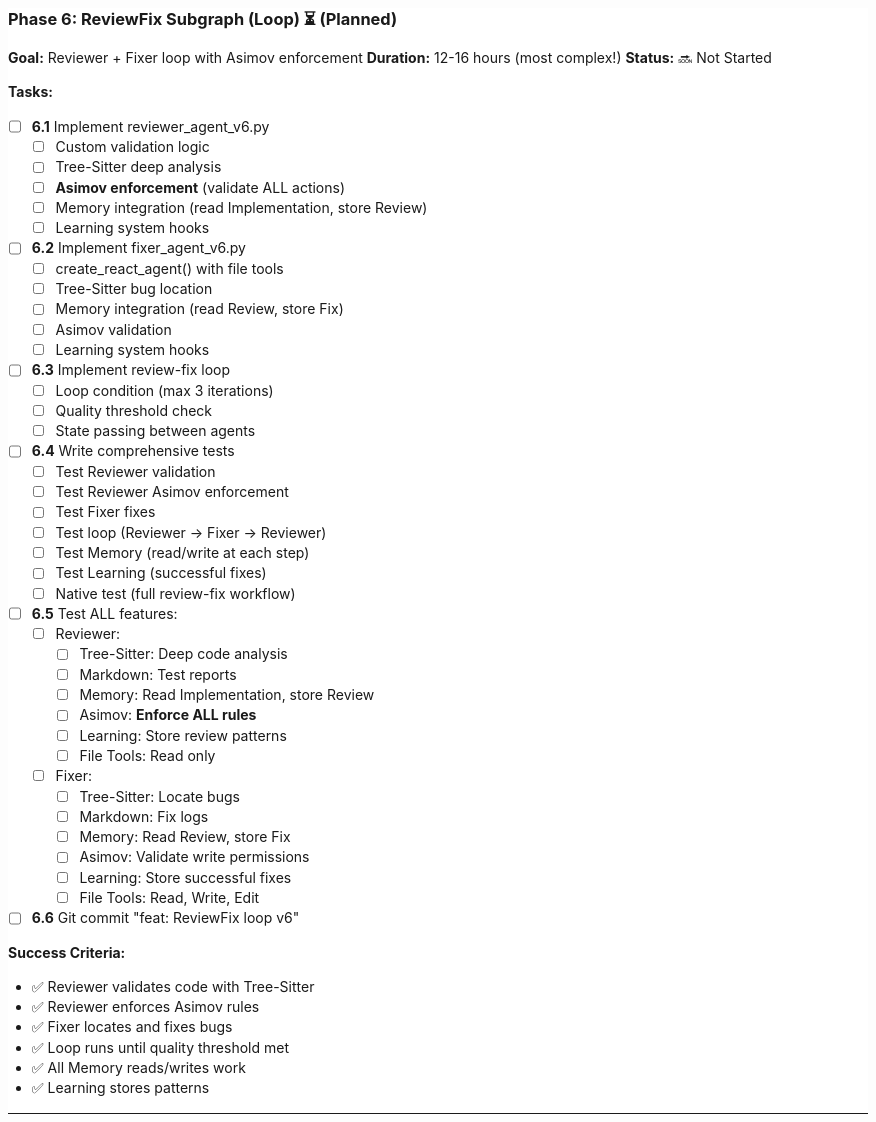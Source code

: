 
### **Phase 6: ReviewFix Subgraph (Loop)** ⏳ (Planned)
**Goal:** Reviewer + Fixer loop with Asimov enforcement
**Duration:** 12-16 hours (most complex!)
**Status:** 🔜 Not Started

**Tasks:**
- [ ] **6.1** Implement reviewer_agent_v6.py
  - [ ] Custom validation logic
  - [ ] Tree-Sitter deep analysis
  - [ ] **Asimov enforcement** (validate ALL actions)
  - [ ] Memory integration (read Implementation, store Review)
  - [ ] Learning system hooks
- [ ] **6.2** Implement fixer_agent_v6.py
  - [ ] create_react_agent() with file tools
  - [ ] Tree-Sitter bug location
  - [ ] Memory integration (read Review, store Fix)
  - [ ] Asimov validation
  - [ ] Learning system hooks
- [ ] **6.3** Implement review-fix loop
  - [ ] Loop condition (max 3 iterations)
  - [ ] Quality threshold check
  - [ ] State passing between agents
- [ ] **6.4** Write comprehensive tests
  - [ ] Test Reviewer validation
  - [ ] Test Reviewer Asimov enforcement
  - [ ] Test Fixer fixes
  - [ ] Test loop (Reviewer → Fixer → Reviewer)
  - [ ] Test Memory (read/write at each step)
  - [ ] Test Learning (successful fixes)
  - [ ] Native test (full review-fix workflow)
- [ ] **6.5** Test ALL features:
  - [ ] Reviewer:
    - [ ] Tree-Sitter: Deep code analysis
    - [ ] Markdown: Test reports
    - [ ] Memory: Read Implementation, store Review
    - [ ] Asimov: **Enforce ALL rules**
    - [ ] Learning: Store review patterns
    - [ ] File Tools: Read only
  - [ ] Fixer:
    - [ ] Tree-Sitter: Locate bugs
    - [ ] Markdown: Fix logs
    - [ ] Memory: Read Review, store Fix
    - [ ] Asimov: Validate write permissions
    - [ ] Learning: Store successful fixes
    - [ ] File Tools: Read, Write, Edit
- [ ] **6.6** Git commit "feat: ReviewFix loop v6"

**Success Criteria:**
- ✅ Reviewer validates code with Tree-Sitter
- ✅ Reviewer enforces Asimov rules
- ✅ Fixer locates and fixes bugs
- ✅ Loop runs until quality threshold met
- ✅ All Memory reads/writes work
- ✅ Learning stores patterns

---